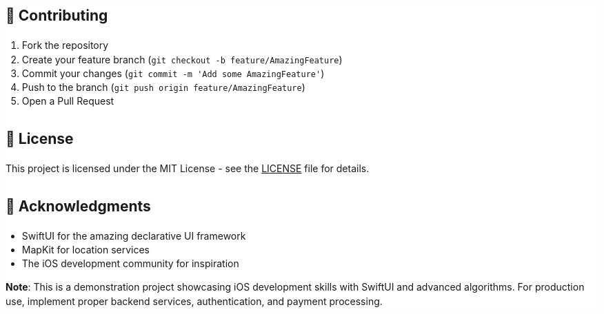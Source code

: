## 🤝 Contributing

1. Fork the repository
2. Create your feature branch (`git checkout -b feature/AmazingFeature`)
3. Commit your changes (`git commit -m 'Add some AmazingFeature'`)
4. Push to the branch (`git push origin feature/AmazingFeature`)
5. Open a Pull Request

## 📄 License

This project is licensed under the MIT License - see the [LICENSE](LICENSE) file for details.

## 👏 Acknowledgments

- SwiftUI for the amazing declarative UI framework
- MapKit for location services
- The iOS development community for inspiration

**Note**: This is a demonstration project showcasing iOS development skills with SwiftUI and advanced algorithms. For production use, implement proper backend services, authentication, and payment processing.
